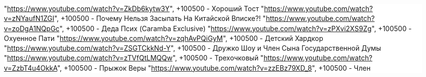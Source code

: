 "https://www.youtube.com/watch?v=ZkDb6kytw3Y", +100500 - Хороший Тост
"https://www.youtube.com/watch?v=zNYaufN1ZGI", +100500 - Почему Нельзя Засыпать На Китайской Вписке?!
"https://www.youtube.com/watch?v=zoDgA1NQpGc", +100500 - Деда Псих (Caramba Exclusive)
"https://www.youtube.com/watch?v=zPXvi2XS9Zg", +100500 - Охуенное Пати
"https://www.youtube.com/watch?v=zqhAvPQiGyM", +100500 - Детский Хардкор
"https://www.youtube.com/watch?v=ZSGTCkkNd-Y", +100500 - Дружко Шоу и Член Сына Государственной Думы
"https://www.youtube.com/watch?v=zTVfQtLMQQw", +100500 - Трехочковый
"https://www.youtube.com/watch?v=ZzbT4u4OkkA", +100500 - Прыжок Веры
"https://www.youtube.com/watch?v=zzEBz79XD_8", +100500 - Член
